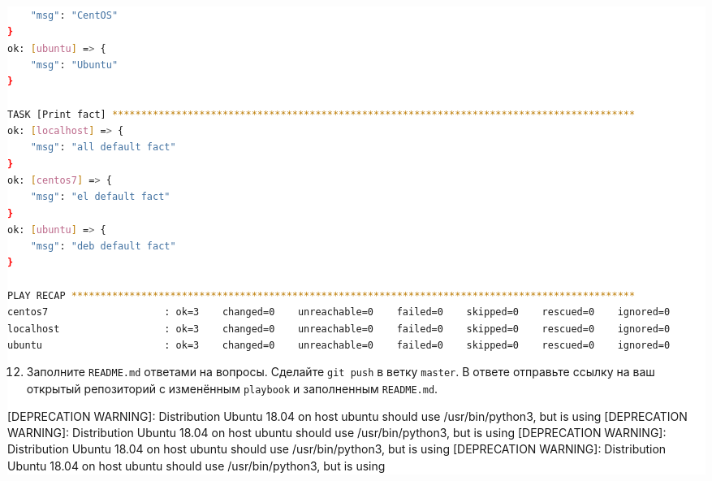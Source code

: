 ```bash
    "msg": "CentOS"
}
ok: [ubuntu] => {
    "msg": "Ubuntu"
}

TASK [Print fact] ******************************************************************************************
ok: [localhost] => {
    "msg": "all default fact"
}
ok: [centos7] => {
    "msg": "el default fact"
}
ok: [ubuntu] => {
    "msg": "deb default fact"
}

PLAY RECAP *************************************************************************************************
centos7                    : ok=3    changed=0    unreachable=0    failed=0    skipped=0    rescued=0    ignored=0   
localhost                  : ok=3    changed=0    unreachable=0    failed=0    skipped=0    rescued=0    ignored=0   
ubuntu                     : ok=3    changed=0    unreachable=0    failed=0    skipped=0    rescued=0    ignored=0   
```

12. Заполните `README.md` ответами на вопросы. Сделайте `git push` в ветку `master`. В ответе отправьте ссылку на ваш открытый репозиторий с изменённым `playbook` и заполненным `README.md`.




[DEPRECATION WARNING]: Distribution Ubuntu 18.04 on host ubuntu should use /usr/bin/python3, but is using 
[DEPRECATION WARNING]: Distribution Ubuntu 18.04 on host ubuntu should use /usr/bin/python3, but is using 
[DEPRECATION WARNING]: Distribution Ubuntu 18.04 on host ubuntu should use /usr/bin/python3, but is using 
[DEPRECATION WARNING]: Distribution Ubuntu 18.04 on host ubuntu should use /usr/bin/python3, but is using 